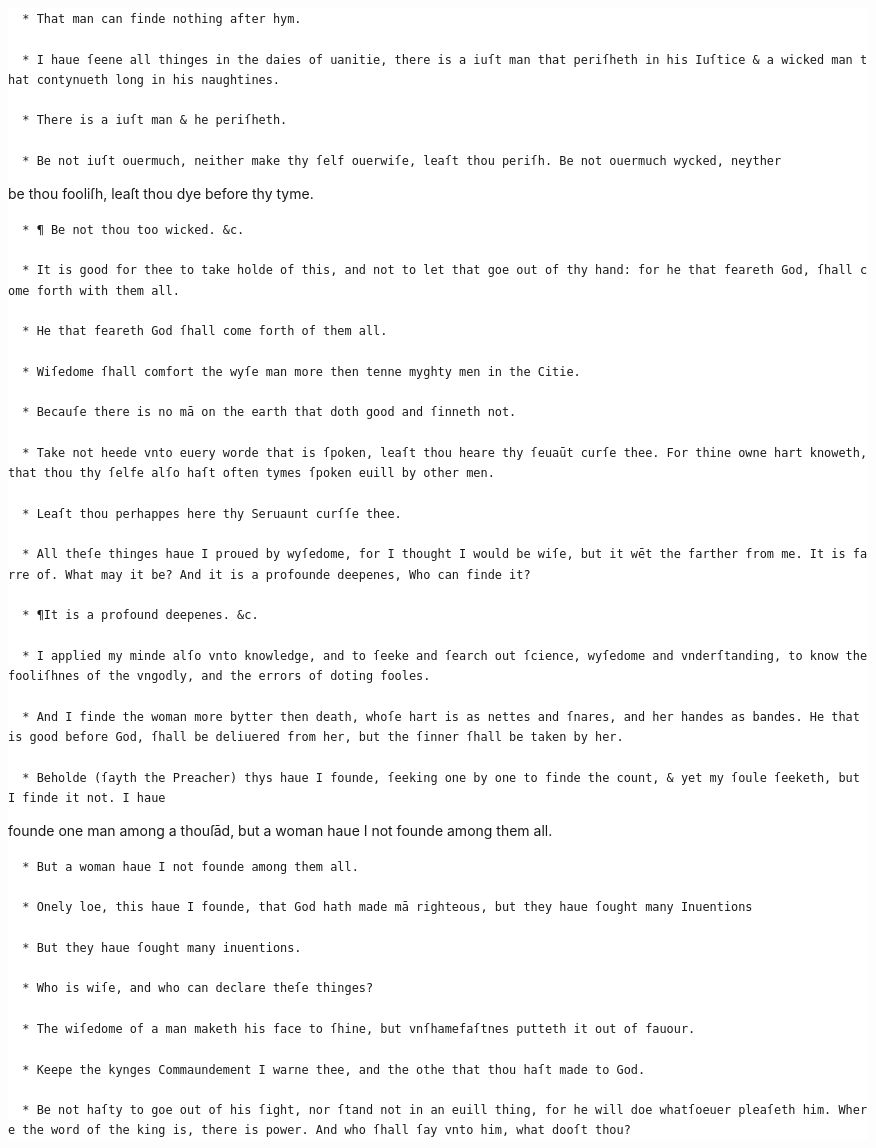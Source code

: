       * That man can finde nothing after hym.

      * I haue ſeene all thinges in the daies of uanitie, there is a iuſt man that periſheth in his Iuſtice & a wicked man that contynueth long in his naughtines.

      * There is a iuſt man & he periſheth.

      * Be not iuſt ouermuch, neither make thy ſelf ouerwiſe, leaſt thou periſh. Be not ouermuch wycked, neyther

be thou fooliſh, leaſt thou dye before thy tyme.

      * ¶ Be not thou too wicked. &c.

      * It is good for thee to take holde of this, and not to let that goe out of thy hand: for he that feareth God, ſhall come forth with them all.

      * He that feareth God ſhall come forth of them all.

      * Wiſedome ſhall comfort the wyſe man more then tenne myghty men in the Citie.

      * Becauſe there is no mā on the earth that doth good and ſinneth not.

      * Take not heede vnto euery worde that is ſpoken, leaſt thou heare thy ſeuaūt curſe thee. For thine owne hart knoweth, that thou thy ſelfe alſo haſt often tymes ſpoken euill by other men.

      * Leaſt thou perhappes here thy Seruaunt curſſe thee.

      * All theſe thinges haue I proued by wyſedome, for I thought I would be wiſe, but it wēt the farther from me. It is farre of. What may it be? And it is a profounde deepenes, Who can finde it?

      * ¶It is a profound deepenes. &c.

      * I applied my minde alſo vnto knowledge, and to ſeeke and ſearch out ſcience, wyſedome and vnderſtanding, to know the fooliſhnes of the vngodly, and the errors of doting fooles.

      * And I finde the woman more bytter then death, whoſe hart is as nettes and ſnares, and her handes as bandes. He that is good before God, ſhall be deliuered from her, but the ſinner ſhall be taken by her.

      * Beholde (ſayth the Preacher) thys haue I founde, ſeeking one by one to finde the count, & yet my ſoule ſeeketh, but I finde it not. I haue

founde one man among a thouſād, but a woman haue I not founde among them all.

      * But a woman haue I not founde among them all.

      * Onely loe, this haue I founde, that God hath made mā righteous, but they haue ſought many Inuentions

      * But they haue ſought many inuentions.

      * Who is wiſe, and who can declare theſe thinges?

      * The wiſedome of a man maketh his face to ſhine, but vnſhamefaſtnes putteth it out of fauour.

      * Keepe the kynges Commaundement I warne thee, and the othe that thou haſt made to God.

      * Be not haſty to goe out of his ſight, nor ſtand not in an euill thing, for he will doe whatſoeuer pleaſeth him. Where the word of the king is, there is power. And who ſhall ſay vnto him, what dooſt thou?
